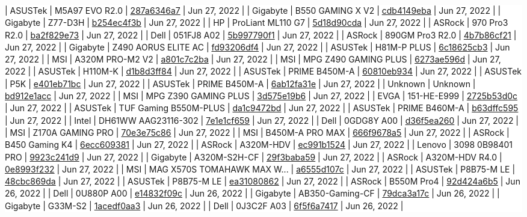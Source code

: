 | ASUSTek       | M5A97 EVO R2.0              | [287a6346a7](https://linux-hardware.org/?probe=287a6346a7) | Jun 27, 2022 |
| Gigabyte      | B550 GAMING X V2            | [cdb4149eba](https://linux-hardware.org/?probe=cdb4149eba) | Jun 27, 2022 |
| Gigabyte      | Z77-D3H                     | [b254ec4f3b](https://linux-hardware.org/?probe=b254ec4f3b) | Jun 27, 2022 |
| HP            | ProLiant ML110 G7           | [5d18d90cda](https://linux-hardware.org/?probe=5d18d90cda) | Jun 27, 2022 |
| ASRock        | 970 Pro3 R2.0               | [ba2f829e73](https://linux-hardware.org/?probe=ba2f829e73) | Jun 27, 2022 |
| Dell          | 051FJ8 A02                  | [5b997790f1](https://linux-hardware.org/?probe=5b997790f1) | Jun 27, 2022 |
| ASRock        | 890GM Pro3 R2.0             | [4b7b86cf21](https://linux-hardware.org/?probe=4b7b86cf21) | Jun 27, 2022 |
| Gigabyte      | Z490 AORUS ELITE AC         | [fd93206df4](https://linux-hardware.org/?probe=fd93206df4) | Jun 27, 2022 |
| ASUSTek       | H81M-P PLUS                 | [6c18625cb3](https://linux-hardware.org/?probe=6c18625cb3) | Jun 27, 2022 |
| MSI           | A320M PRO-M2 V2             | [a801c7c2ba](https://linux-hardware.org/?probe=a801c7c2ba) | Jun 27, 2022 |
| MSI           | MPG Z490 GAMING PLUS        | [6273ae596d](https://linux-hardware.org/?probe=6273ae596d) | Jun 27, 2022 |
| ASUSTek       | H110M-K                     | [d1b8d3ff84](https://linux-hardware.org/?probe=d1b8d3ff84) | Jun 27, 2022 |
| ASUSTek       | PRIME B450M-A               | [60810eb934](https://linux-hardware.org/?probe=60810eb934) | Jun 27, 2022 |
| ASUSTek       | P5K                         | [e401eb71bc](https://linux-hardware.org/?probe=e401eb71bc) | Jun 27, 2022 |
| ASUSTek       | PRIME B450M-A               | [6ab12fa31e](https://linux-hardware.org/?probe=6ab12fa31e) | Jun 27, 2022 |
| Unknown       | Unknown                     | [bd912e1acc](https://linux-hardware.org/?probe=bd912e1acc) | Jun 27, 2022 |
| MSI           | MPG Z390 GAMING PLUS        | [3d575e19b6](https://linux-hardware.org/?probe=3d575e19b6) | Jun 27, 2022 |
| EVGA          | 151-HE-E999                 | [2725b53d0c](https://linux-hardware.org/?probe=2725b53d0c) | Jun 27, 2022 |
| ASUSTek       | TUF Gaming B550M-PLUS       | [da1c9472bd](https://linux-hardware.org/?probe=da1c9472bd) | Jun 27, 2022 |
| ASUSTek       | PRIME B460M-A               | [b63dffc595](https://linux-hardware.org/?probe=b63dffc595) | Jun 27, 2022 |
| Intel         | DH61WW AAG23116-302         | [7e1e1cf659](https://linux-hardware.org/?probe=7e1e1cf659) | Jun 27, 2022 |
| Dell          | 0GDG8Y A00                  | [d36f5ea260](https://linux-hardware.org/?probe=d36f5ea260) | Jun 27, 2022 |
| MSI           | Z170A GAMING PRO            | [70e3e75c86](https://linux-hardware.org/?probe=70e3e75c86) | Jun 27, 2022 |
| MSI           | B450M-A PRO MAX             | [666f9678a5](https://linux-hardware.org/?probe=666f9678a5) | Jun 27, 2022 |
| ASRock        | B450 Gaming K4              | [6ecc609381](https://linux-hardware.org/?probe=6ecc609381) | Jun 27, 2022 |
| ASRock        | A320M-HDV                   | [ec991b1524](https://linux-hardware.org/?probe=ec991b1524) | Jun 27, 2022 |
| Lenovo        | 3098 0B98401 PRO            | [9923c241d9](https://linux-hardware.org/?probe=9923c241d9) | Jun 27, 2022 |
| Gigabyte      | A320M-S2H-CF                | [29f3baba59](https://linux-hardware.org/?probe=29f3baba59) | Jun 27, 2022 |
| ASRock        | A320M-HDV R4.0              | [0e8993f232](https://linux-hardware.org/?probe=0e8993f232) | Jun 27, 2022 |
| MSI           | MAG X570S TOMAHAWK MAX W... | [a6555d107c](https://linux-hardware.org/?probe=a6555d107c) | Jun 27, 2022 |
| ASUSTek       | P8B75-M LE                  | [48cbc869da](https://linux-hardware.org/?probe=48cbc869da) | Jun 27, 2022 |
| ASUSTek       | P8B75-M LE                  | [ea31080862](https://linux-hardware.org/?probe=ea31080862) | Jun 27, 2022 |
| ASRock        | B550M Pro4                  | [92d424a6b5](https://linux-hardware.org/?probe=92d424a6b5) | Jun 26, 2022 |
| Dell          | 0U880P A00                  | [e14832f09c](https://linux-hardware.org/?probe=e14832f09c) | Jun 26, 2022 |
| Gigabyte      | AB350-Gaming-CF             | [79dca3a17c](https://linux-hardware.org/?probe=79dca3a17c) | Jun 26, 2022 |
| Gigabyte      | G33M-S2                     | [1acedf0aa3](https://linux-hardware.org/?probe=1acedf0aa3) | Jun 26, 2022 |
| Dell          | 0J3C2F A03                  | [6f5f6a7417](https://linux-hardware.org/?probe=6f5f6a7417) | Jun 26, 2022 |
